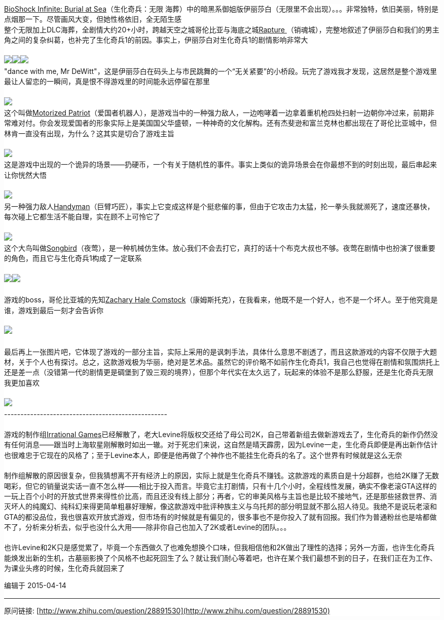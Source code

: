 <a href="http://en.wikipedia.org/wiki/BioShock_Infinite:_Burial_at_Sea" class=" wrap external" target="_blank" rel="nofollow noreferrer">BioShock Infinite: Burial at Sea<i class="icon-external"></i></a>（生化奇兵：无限 海葬）中的暗黑系御姐版伊丽莎白（无限里不会出现）。。。非常独特，依旧美丽，特别是点烟那一下。尽管画风大变，但她性格依旧，全无陌生感<br>整个无限加上DLC海葬，全剧情大约20+小时，跨越天空之城哥伦比亚与海底之城<a href="http://bioshock.wikia.com/wiki/Rapture" class=" wrap external" target="_blank" rel="nofollow noreferrer">Rapture <i class="icon-external"></i></a>（销魂城），完整地叙述了伊丽莎白和我们的男主角之间的复杂纠葛，也补完了生化奇兵1的前因。事实上，伊丽莎白对生化奇兵1的剧情影响非常大<br><br><img src="http://pic3.zhimg.com/e363c3308f0f9271815709cc167254a2_b.jpg" data-rawwidth="1920" data-rawheight="1080" class="origin_image zh-lightbox-thumb" width="1920" data-original="http://pic3.zhimg.com/e363c3308f0f9271815709cc167254a2_r.jpg"><img src="http://pic4.zhimg.com/2a9d86cf67a8983c4d71f56aded5210b_b.jpg" data-rawwidth="1920" data-rawheight="1080" class="origin_image zh-lightbox-thumb" width="1920" data-original="http://pic4.zhimg.com/2a9d86cf67a8983c4d71f56aded5210b_r.jpg"><img src="http://pic1.zhimg.com/13f8e83c668ca5a4e973dc173a1a2318_b.jpg" data-rawwidth="1920" data-rawheight="1200" class="origin_image zh-lightbox-thumb" width="1920" data-original="http://pic1.zhimg.com/13f8e83c668ca5a4e973dc173a1a2318_r.jpg"><br>"dance with me, Mr DeWitt"，这是伊丽莎白在码头上与市民跳舞的一个“无关紧要”的小桥段。玩完了游戏我才发现，这居然是整个游戏里最让人留恋的一瞬间，真是恨不得游戏里的时间能永远停留在那里<br><br><img src="http://pic3.zhimg.com/9a3049a7642ec964b3139635168cd362_b.jpg" data-rawwidth="600" data-rawheight="337" class="origin_image zh-lightbox-thumb" width="600" data-original="http://pic3.zhimg.com/9a3049a7642ec964b3139635168cd362_r.jpg"><br>这个叫做<a href="http://bioshock.wikia.com/wiki/Motorized_Patriot" class=" wrap external" target="_blank" rel="nofollow noreferrer">Motorized Patriot<i class="icon-external"></i></a>（爱国者机器人），是游戏当中的一种强力敌人，一边咆哮着一边拿着重机枪四处扫射一边朝你冲过来，前期非常难对付。你会发现爱国者的形象实际上是美国国父华盛顿，一种神奇的文化解构。还有杰斐逊和富兰克林也都出现在了哥伦比亚城中，但林肯一直没有出现，为什么？这其实是切合了游戏主旨<br><br><img src="http://pic1.zhimg.com/719dcc594450106bc2305064c036c4b0_b.jpg" data-rawwidth="1280" data-rawheight="720" class="origin_image zh-lightbox-thumb" width="1280" data-original="http://pic1.zhimg.com/719dcc594450106bc2305064c036c4b0_r.jpg"><br>这是游戏中出现的一个诡异的场景——扔硬币，一个有关于随机性的事件。事实上类似的诡异场景会在你最想不到的时刻出现，最后串起来让你恍然大悟<br><br><img src="http://pic2.zhimg.com/38363fa2e9fa164f231c863d5ec6df15_b.jpg" data-rawwidth="1278" data-rawheight="718" class="origin_image zh-lightbox-thumb" width="1278" data-original="http://pic2.zhimg.com/38363fa2e9fa164f231c863d5ec6df15_r.jpg"><br>另一种强力敌人<a href="http://bioshock.wikia.com/wiki/Handyman_(Enemy)" class=" wrap external" target="_blank" rel="nofollow noreferrer">Handyman<i class="icon-external"></i></a>（巨臂巧匠），事实上它变成这样是个挺悲催的事，但由于它攻击力太猛，抡一拳头我就濒死了，速度还暴快，每次碰上它都生活不能自理，实在顾不上可怜它了<br><br><img src="http://pic4.zhimg.com/eb0f82caaa9b5636e332065fd79a447b_b.jpg" data-rawwidth="1000" data-rawheight="750" class="origin_image zh-lightbox-thumb" width="1000" data-original="http://pic4.zhimg.com/eb0f82caaa9b5636e332065fd79a447b_r.jpg"><br>这个大鸟叫做<a href="http://bioshock.wikia.com/wiki/Songbird" class=" wrap external" target="_blank" rel="nofollow noreferrer">Songbird<i class="icon-external"></i></a>（夜莺），是一种机械仿生体。放心我们不会去打它，真打的话十个布克大叔也不够。夜莺在剧情中也扮演了很重要的角色，而且它与生化奇兵1构成了一定联系<br><br><img src="http://pic3.zhimg.com/314880a688d1a903634c64df7fd688e6_b.jpg" data-rawwidth="1600" data-rawheight="900" class="origin_image zh-lightbox-thumb" width="1600" data-original="http://pic3.zhimg.com/314880a688d1a903634c64df7fd688e6_r.jpg"><img src="http://pic2.zhimg.com/4fdda8630b0d3d95097ae3b61dc47131_b.jpg" data-rawwidth="1920" data-rawheight="1257" class="origin_image zh-lightbox-thumb" width="1920" data-original="http://pic2.zhimg.com/4fdda8630b0d3d95097ae3b61dc47131_r.jpg"><br><br>游戏的boss，哥伦比亚城的先知<a href="http://bioshock.wikia.com/wiki/Zachary_Hale_Comstock" class=" wrap external" target="_blank" rel="nofollow noreferrer">Zachary Hale Comstock<i class="icon-external"></i></a>（康姆斯托克），在我看来，他既不是一个好人，也不是一个坏人。至于他究竟是谁，游戏到最后一刻才会告诉你<br><br><img src="http://pic3.zhimg.com/c892e8c82cfeb359902b3524ad00204a_b.jpg" data-rawwidth="1024" data-rawheight="570" class="origin_image zh-lightbox-thumb" width="1024" data-original="http://pic3.zhimg.com/c892e8c82cfeb359902b3524ad00204a_r.jpg"><br><br>最后再上一张图片吧，它体现了游戏的一部分主旨，实际上采用的是讽刺手法，具体什么意思不剧透了，而且这款游戏的内容不仅限于大题材，关于个人也有探讨。总之，这款游戏极为华丽，绝对是艺术品。虽然它的评价略不如前作生化奇兵1，我自己也觉得在剧情和氛围烘托上还是差一点（没错第一代的剧情更是碉堡到了毁三观的境界），但那个年代实在太久远了，玩起来的体验不是那么舒服，还是生化奇兵无限我更加喜欢<br><br><img src="http://pic3.zhimg.com/f34f050834caf102a7d4daab67440f8e_b.jpg" data-rawwidth="1600" data-rawheight="1000" class="origin_image zh-lightbox-thumb" width="1600" data-original="http://pic3.zhimg.com/f34f050834caf102a7d4daab67440f8e_r.jpg"><br>--------------------------------------------------<br><br>游戏的制作组<a href="http://en.wikipedia.org/wiki/Irrational_Games" class=" wrap external" target="_blank" rel="nofollow noreferrer">Irrational Games<i class="icon-external"></i></a>已经解散了，老大Levine将版权交还给了母公司2K，自己带着新组去做新游戏去了，生化奇兵的新作仍然没有任何消息——跟当时上海软星刚解散时如出一辙。对于死忠们来说，这自然是晴天霹雳，因为Levine一走，生化奇兵即便是再出新作估计也很难忠于它现在的风格了；至于Levine本人，即便是他再做了个神作也不能挂生化奇兵的名了。这个世界有时候就是这么无奈<br><br>制作组解散的原因很复杂，但我猜想离不开有经济上的原因，实际上就是生化奇兵不赚钱。这款游戏的素质自是十分超群，也给2K赚了无数喝彩，但它的销量说实话一直不怎么样——相比于投入而言。毕竟它主打剧情，只有十几个小时，全程线性发展，确实不像老滚GTA这样的一玩上百个小时的开放式世界来得性价比高，而且还没有线上部分；再者，它的审美风格与主旨也是比较不接地气，还是那些拯救世界、消灭坏人的纯魔幻、纯科幻来得更简单粗暴好理解，像这款游戏中批评种族主义与乌托邦的部分明显就不那么招人待见。我绝不是说玩老滚和GTA的都没品位，我也很喜欢开放式游戏，但市场有的时候就是有偏见的，很多事也不是你投入了就有回报。我们作为普通粉丝也是啥都做不了，分析来分析去，似乎也没什么大用——除非你自己也加入了2K或者Levine的团队。。。<br><br>也许Levine和2K只是感觉累了，毕竟一个东西做久了也难免想换个口味，但我相信他和2K做出了理性的选择；另外一方面，也许生化奇兵能焕发出新的生机，古墓丽影换了个风格不也起死回生了么？就让我们耐心等着吧，也许在某个我们最想不到的日子，在我们正在为工作、为课业头疼的时候，生化奇兵就回来了



编辑于 2015-04-14



---
原问链接: [http://www.zhihu.com/question/28891530](http://www.zhihu.com/question/28891530)